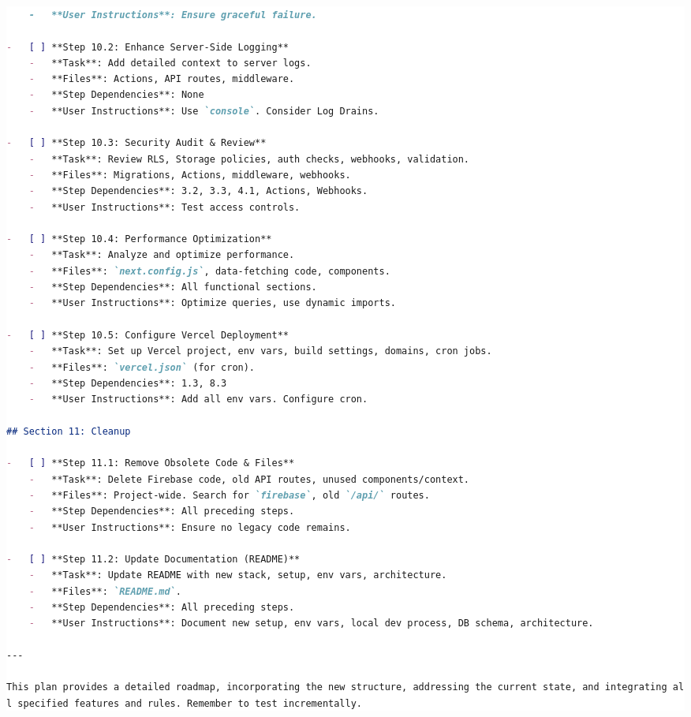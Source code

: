```markdown
    -   **User Instructions**: Ensure graceful failure.

-   [ ] **Step 10.2: Enhance Server-Side Logging**
    -   **Task**: Add detailed context to server logs.
    -   **Files**: Actions, API routes, middleware.
    -   **Step Dependencies**: None
    -   **User Instructions**: Use `console`. Consider Log Drains.

-   [ ] **Step 10.3: Security Audit & Review**
    -   **Task**: Review RLS, Storage policies, auth checks, webhooks, validation.
    -   **Files**: Migrations, Actions, middleware, webhooks.
    -   **Step Dependencies**: 3.2, 3.3, 4.1, Actions, Webhooks.
    -   **User Instructions**: Test access controls.

-   [ ] **Step 10.4: Performance Optimization**
    -   **Task**: Analyze and optimize performance.
    -   **Files**: `next.config.js`, data-fetching code, components.
    -   **Step Dependencies**: All functional sections.
    -   **User Instructions**: Optimize queries, use dynamic imports.

-   [ ] **Step 10.5: Configure Vercel Deployment**
    -   **Task**: Set up Vercel project, env vars, build settings, domains, cron jobs.
    -   **Files**: `vercel.json` (for cron).
    -   **Step Dependencies**: 1.3, 8.3
    -   **User Instructions**: Add all env vars. Configure cron.

## Section 11: Cleanup

-   [ ] **Step 11.1: Remove Obsolete Code & Files**
    -   **Task**: Delete Firebase code, old API routes, unused components/context.
    -   **Files**: Project-wide. Search for `firebase`, old `/api/` routes.
    -   **Step Dependencies**: All preceding steps.
    -   **User Instructions**: Ensure no legacy code remains.

-   [ ] **Step 11.2: Update Documentation (README)**
    -   **Task**: Update README with new stack, setup, env vars, architecture.
    -   **Files**: `README.md`.
    -   **Step Dependencies**: All preceding steps.
    -   **User Instructions**: Document new setup, env vars, local dev process, DB schema, architecture.

---

This plan provides a detailed roadmap, incorporating the new structure, addressing the current state, and integrating all specified features and rules. Remember to test incrementally.
```










